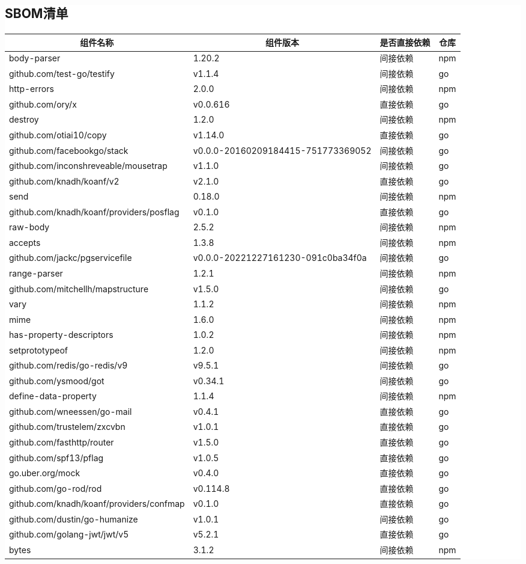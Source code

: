 


## SBOM清单

| 组件名称 | 组件版本 | 是否直接依赖 | 仓库 |
| -------- | -------- | ------------ | ---- |
|body-parser|1.20.2|间接依赖|npm|
|github.com/test-go/testify|v1.1.4|间接依赖|go|
|http-errors|2.0.0|间接依赖|npm|
|github.com/ory/x|v0.0.616|直接依赖|go|
|destroy|1.2.0|间接依赖|npm|
|github.com/otiai10/copy|v1.14.0|直接依赖|go|
|github.com/facebookgo/stack|v0.0.0-20160209184415-751773369052|间接依赖|go|
|github.com/inconshreveable/mousetrap|v1.1.0|间接依赖|go|
|github.com/knadh/koanf/v2|v2.1.0|直接依赖|go|
|send|0.18.0|间接依赖|npm|
|github.com/knadh/koanf/providers/posflag|v0.1.0|直接依赖|go|
|raw-body|2.5.2|间接依赖|npm|
|accepts|1.3.8|间接依赖|npm|
|github.com/jackc/pgservicefile|v0.0.0-20221227161230-091c0ba34f0a|间接依赖|go|
|range-parser|1.2.1|间接依赖|npm|
|github.com/mitchellh/mapstructure|v1.5.0|间接依赖|go|
|vary|1.1.2|间接依赖|npm|
|mime|1.6.0|间接依赖|npm|
|has-property-descriptors|1.0.2|间接依赖|npm|
|setprototypeof|1.2.0|间接依赖|npm|
|github.com/redis/go-redis/v9|v9.5.1|间接依赖|go|
|github.com/ysmood/got|v0.34.1|间接依赖|go|
|define-data-property|1.1.4|间接依赖|npm|
|github.com/wneessen/go-mail|v0.4.1|直接依赖|go|
|github.com/trustelem/zxcvbn|v1.0.1|直接依赖|go|
|github.com/fasthttp/router|v1.5.0|直接依赖|go|
|github.com/spf13/pflag|v1.0.5|直接依赖|go|
|go.uber.org/mock|v0.4.0|直接依赖|go|
|github.com/go-rod/rod|v0.114.8|直接依赖|go|
|github.com/knadh/koanf/providers/confmap|v0.1.0|直接依赖|go|
|github.com/dustin/go-humanize|v1.0.1|间接依赖|go|
|github.com/golang-jwt/jwt/v5|v5.2.1|直接依赖|go|
|bytes|3.1.2|间接依赖|npm|